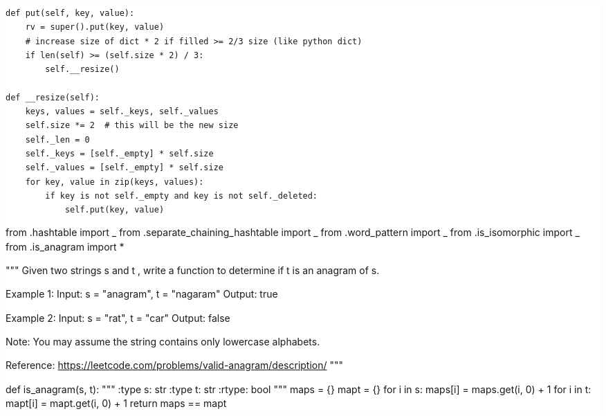     def put(self, key, value):
        rv = super().put(key, value)
        # increase size of dict * 2 if filled >= 2/3 size (like python dict)
        if len(self) >= (self.size * 2) / 3:
            self.__resize()

    def __resize(self):
        keys, values = self._keys, self._values
        self.size *= 2  # this will be the new size
        self._len = 0
        self._keys = [self._empty] * self.size
        self._values = [self._empty] * self.size
        for key, value in zip(keys, values):
            if key is not self._empty and key is not self._deleted:
                self.put(key, value)

from .hashtable import _
from .separate_chaining_hashtable import _
from .word_pattern import _
from .is_isomorphic import _
from .is_anagram import \*

"""
Given two strings s and t , write a function to determine if t is an anagram of s.

Example 1:
Input: s = "anagram", t = "nagaram"
Output: true

Example 2:
Input: s = "rat", t = "car"
Output: false

Note:
You may assume the string contains only lowercase alphabets.

Reference: https://leetcode.com/problems/valid-anagram/description/
"""

def is_anagram(s, t):
"""
:type s: str
:type t: str
:rtype: bool
"""
maps = {}
mapt = {}
for i in s:
maps[i] = maps.get(i, 0) + 1
for i in t:
mapt[i] = mapt.get(i, 0) + 1
return maps == mapt
